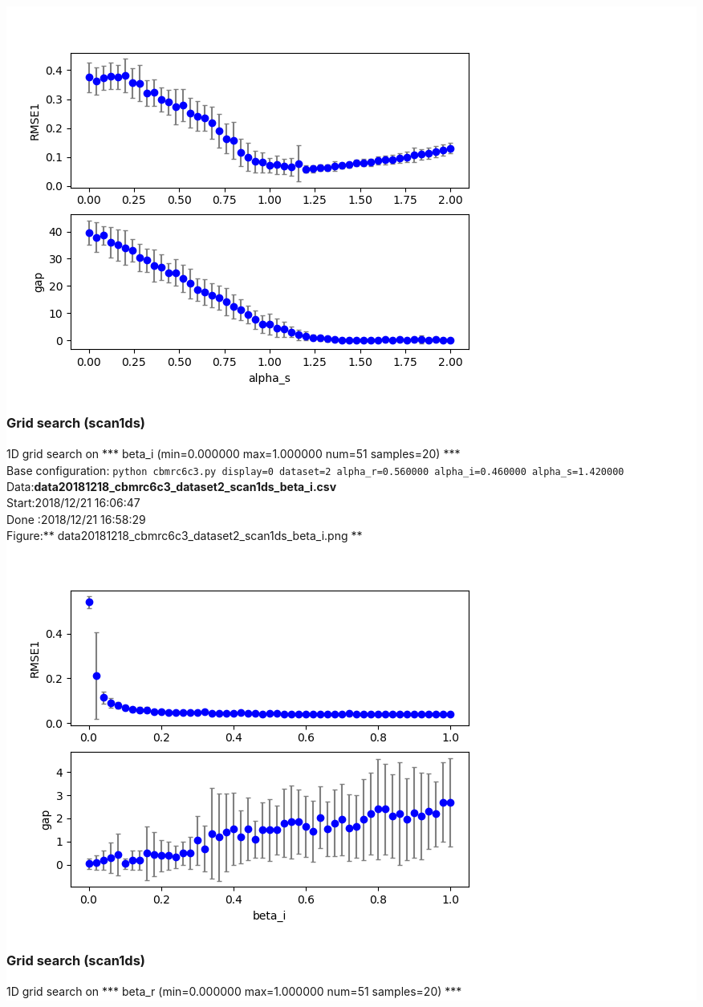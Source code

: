 ![](data20181218_cbmrc6c3_dataset2_scan1ds_alpha_s.png)  
### Grid search (scan1ds) 
1D grid search on *** beta_i (min=0.000000 max=1.000000 num=51 samples=20) ***  
Base configuration: `python cbmrc6c3.py display=0 dataset=2 alpha_r=0.560000 alpha_i=0.460000 alpha_s=1.420000 `  
Data:**data20181218_cbmrc6c3_dataset2_scan1ds_beta_i.csv**  
Start:2018/12/21 16:06:47  
Done :2018/12/21 16:58:29  
Figure:** data20181218_cbmrc6c3_dataset2_scan1ds_beta_i.png **  
![](data20181218_cbmrc6c3_dataset2_scan1ds_beta_i.png)  
### Grid search (scan1ds) 
1D grid search on *** beta_r (min=0.000000 max=1.000000 num=51 samples=20) ***  